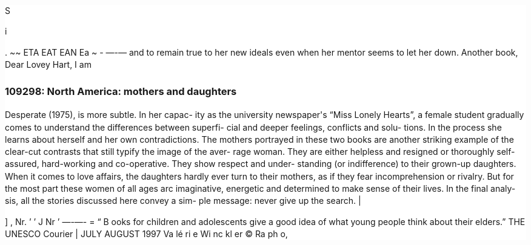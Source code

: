 S
 
i
 
. 
~~ 
ETA EAT EAN Ea 
~ - —-— 
and to remain true to her new ideals even when 
her mentor seems to let her down. 
Another book, Dear Lovey Hart, I am 


### 109298: North America: mothers and daughters

Desperate (1975), is more subtle. In her capac- 
ity as the university newspaper's “Miss Lonely 
Hearts”, a female student gradually comes to 
understand the differences between superfi- 
cial and deeper feelings, conflicts and solu- 
tions. In the process she learns about herself 
and her own contradictions. 
The mothers portrayed in these two books 
are another striking example of the clear-cut 
contrasts that still typify the image of the aver- 
rage woman. They are either helpless and resigned 
or thoroughly self-assured, hard-working and 
co-operative. They show respect and under- 
standing (or indifference) to their grown-up 
daughters. When it comes to love affairs, the 
daughters hardly ever turn to their mothers, as 
if they fear incomprehension or rivalry. 
But for the most part these women of all 
ages arc imaginative, energetic and determined 
to make sense of their lives. In the final analy- 
sis, all the stories discussed here convey a sim- 
ple message: never give up the search. | 
  
  
      
  
] , 
Nr. 
’ ’ 
J 
Nr 
’ 
—-—- = 
“ B ooks for children and 
adolescents give a good idea 
of what young people think 
about their elders.” 
THE UNESCO Courier | JULY AUGUST 1997 
Va
lé
ri
e 
Wi
nc
kl
er
 © 
Ra
ph
o,
 